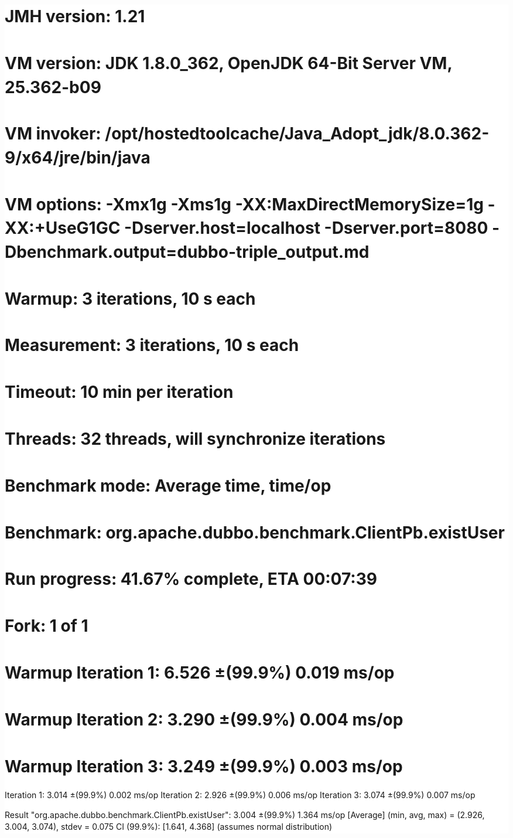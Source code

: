 
# JMH version: 1.21
# VM version: JDK 1.8.0_362, OpenJDK 64-Bit Server VM, 25.362-b09
# VM invoker: /opt/hostedtoolcache/Java_Adopt_jdk/8.0.362-9/x64/jre/bin/java
# VM options: -Xmx1g -Xms1g -XX:MaxDirectMemorySize=1g -XX:+UseG1GC -Dserver.host=localhost -Dserver.port=8080 -Dbenchmark.output=dubbo-triple_output.md
# Warmup: 3 iterations, 10 s each
# Measurement: 3 iterations, 10 s each
# Timeout: 10 min per iteration
# Threads: 32 threads, will synchronize iterations
# Benchmark mode: Average time, time/op
# Benchmark: org.apache.dubbo.benchmark.ClientPb.existUser

# Run progress: 41.67% complete, ETA 00:07:39
# Fork: 1 of 1
# Warmup Iteration   1: 6.526 ±(99.9%) 0.019 ms/op
# Warmup Iteration   2: 3.290 ±(99.9%) 0.004 ms/op
# Warmup Iteration   3: 3.249 ±(99.9%) 0.003 ms/op
Iteration   1: 3.014 ±(99.9%) 0.002 ms/op
Iteration   2: 2.926 ±(99.9%) 0.006 ms/op
Iteration   3: 3.074 ±(99.9%) 0.007 ms/op


Result "org.apache.dubbo.benchmark.ClientPb.existUser":
  3.004 ±(99.9%) 1.364 ms/op [Average]
  (min, avg, max) = (2.926, 3.004, 3.074), stdev = 0.075
  CI (99.9%): [1.641, 4.368] (assumes normal distribution)
